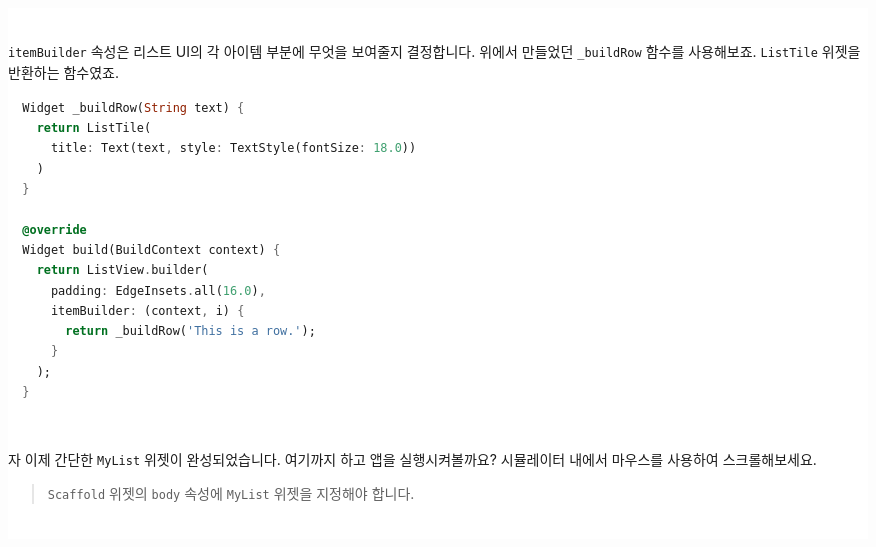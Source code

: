 <br>

`itemBuilder` 속성은 리스트 UI의 각 아이템 부분에 무엇을 보여줄지 결정합니다. 위에서 만들었던 `_buildRow` 함수를 사용해보죠. `ListTile` 위젯을 반환하는 함수였죠. 

```dart
  Widget _buildRow(String text) {
    return ListTile(
      title: Text(text, style: TextStyle(fontSize: 18.0))
    )
  }

  @override
  Widget build(BuildContext context) {
    return ListView.builder(
      padding: EdgeInsets.all(16.0),
      itemBuilder: (context, i) {
        return _buildRow('This is a row.');
      }
    );
  }
```

<br>

자 이제 간단한 `MyList` 위젯이 완성되었습니다. 여기까지 하고 앱을 실행시켜볼까요? 시뮬레이터 내에서 마우스를 사용하여 스크롤해보세요.

> `Scaffold` 위젯의 `body` 속성에 `MyList` 위젯을 지정해야 합니다.

<br>
